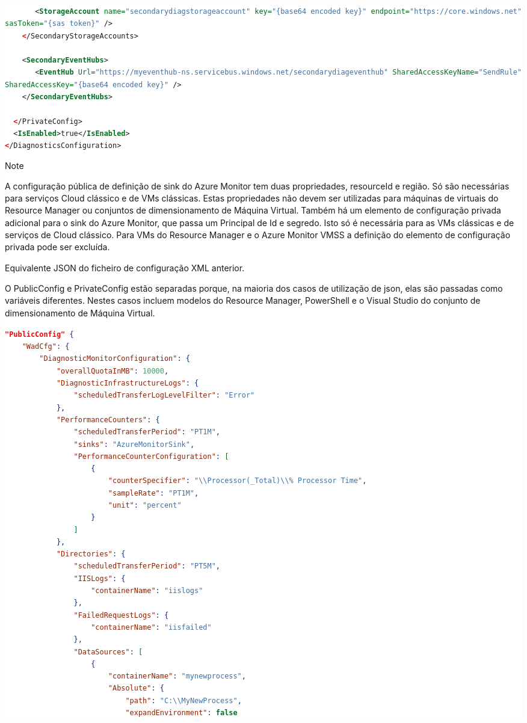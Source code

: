 ```xml  
       <StorageAccount name="secondarydiagstorageaccount" key="{base64 encoded key}" endpoint="https://core.windows.net" sasToken="{sas token}" />
    </SecondaryStorageAccounts>

    <SecondaryEventHubs>
       <EventHub Url="https://myeventhub-ns.servicebus.windows.net/secondarydiageventhub" SharedAccessKeyName="SendRule" SharedAccessKey="{base64 encoded key}" />
    </SecondaryEventHubs>

  </PrivateConfig>  
  <IsEnabled>true</IsEnabled>  
</DiagnosticsConfiguration>  

```  
> [!NOTE]
> A configuração pública de definição de sink do Azure Monitor tem duas propriedades, resourceId e região. Só são necessárias para serviços Cloud clássico e de VMs clássicas. Estas propriedades não devem ser utilizadas para máquinas de virtuais do Resource Manager ou conjuntos de dimensionamento de Máquina Virtual.
> Também há um elemento de configuração privada adicional para o sink do Azure Monitor, que passa um Principal de Id e segredo. Isto só é necessária para as VMs clássicas e de serviços de Cloud clássico. Para VMs do Resource Manager e o Azure Monitor VMSS a definição do elemento de configuração privada pode ser excluída.
>

Equivalente JSON do ficheiro de configuração XML anterior.

O PublicConfig e PrivateConfig estão separadas porque, na maioria dos casos de utilização de json, elas são passadas como variáveis diferentes. Nestes casos incluem modelos do Resource Manager, PowerShell e o Visual Studio do conjunto de dimensionamento de Máquina Virtual.

```json
"PublicConfig" {
    "WadCfg": {
        "DiagnosticMonitorConfiguration": {
            "overallQuotaInMB": 10000,
            "DiagnosticInfrastructureLogs": {
                "scheduledTransferLogLevelFilter": "Error"
            },
            "PerformanceCounters": {
                "scheduledTransferPeriod": "PT1M",
                "sinks": "AzureMonitorSink",
                "PerformanceCounterConfiguration": [
                    {
                        "counterSpecifier": "\\Processor(_Total)\\% Processor Time",
                        "sampleRate": "PT1M",
                        "unit": "percent"
                    }
                ]
            },
            "Directories": {
                "scheduledTransferPeriod": "PT5M",
                "IISLogs": {
                    "containerName": "iislogs"
                },
                "FailedRequestLogs": {
                    "containerName": "iisfailed"
                },
                "DataSources": [
                    {
                        "containerName": "mynewprocess",
                        "Absolute": {
                            "path": "C:\\MyNewProcess",
                            "expandEnvironment": false
```